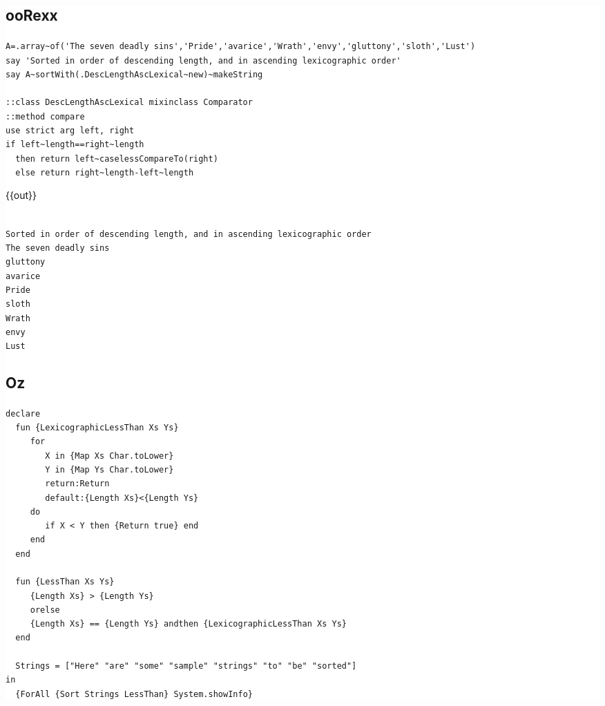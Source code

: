 

## ooRexx


```ooRexx
A=.array~of('The seven deadly sins','Pride','avarice','Wrath','envy','gluttony','sloth','Lust')
say 'Sorted in order of descending length, and in ascending lexicographic order'
say A~sortWith(.DescLengthAscLexical~new)~makeString
 
::class DescLengthAscLexical mixinclass Comparator
::method compare
use strict arg left, right
if left~length==right~length
  then return left~caselessCompareTo(right)
  else return right~length-left~length
```

{{out}}

```txt

Sorted in order of descending length, and in ascending lexicographic order
The seven deadly sins
gluttony
avarice
Pride
sloth
Wrath
envy
Lust

```



## Oz


```oz
declare
  fun {LexicographicLessThan Xs Ys}
     for
        X in {Map Xs Char.toLower}
        Y in {Map Ys Char.toLower}
        return:Return
        default:{Length Xs}<{Length Ys}
     do
        if X < Y then {Return true} end
     end
  end
 
  fun {LessThan Xs Ys}
     {Length Xs} > {Length Ys}
     orelse
     {Length Xs} == {Length Ys} andthen {LexicographicLessThan Xs Ys}
  end
 
  Strings = ["Here" "are" "some" "sample" "strings" "to" "be" "sorted"]
in
  {ForAll {Sort Strings LessThan} System.showInfo}
```
